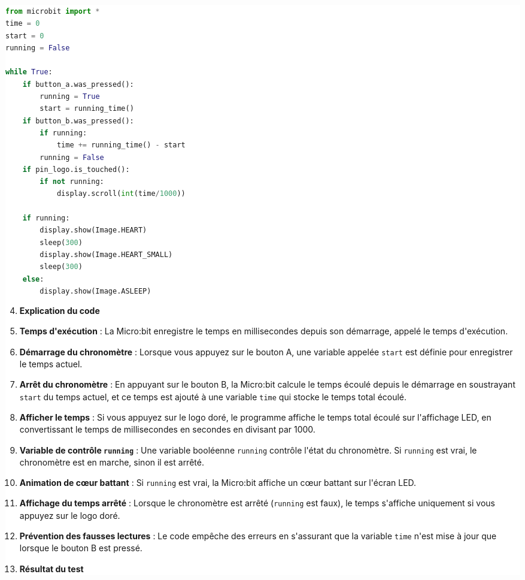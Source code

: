 ```python
from microbit import *
time = 0
start = 0
running = False

while True:
    if button_a.was_pressed():
        running = True
        start = running_time()
    if button_b.was_pressed():
        if running:
            time += running_time() - start
        running = False
    if pin_logo.is_touched():
        if not running:
            display.scroll(int(time/1000))

    if running:
        display.show(Image.HEART)
        sleep(300)
        display.show(Image.HEART_SMALL)
        sleep(300)
    else:
        display.show(Image.ASLEEP)
```

4. **Explication du code**

1. **Temps d'exécution** : La Micro:bit enregistre le temps en millisecondes depuis son démarrage, appelé le temps d'exécution.
   
2. **Démarrage du chronomètre** : Lorsque vous appuyez sur le bouton A, une variable appelée `start` est définie pour enregistrer le temps actuel.

3. **Arrêt du chronomètre** : En appuyant sur le bouton B, la Micro:bit calcule le temps écoulé depuis le démarrage en soustrayant `start` du temps actuel, et ce temps est ajouté à une variable `time` qui stocke le temps total écoulé.

4. **Afficher le temps** : Si vous appuyez sur le logo doré, le programme affiche le temps total écoulé sur l'affichage LED, en convertissant le temps de millisecondes en secondes en divisant par 1000.

5. **Variable de contrôle `running`** : Une variable booléenne `running` contrôle l'état du chronomètre. Si `running` est vrai, le chronomètre est en marche, sinon il est arrêté.

6. **Animation de cœur battant** : Si `running` est vrai, la Micro:bit affiche un cœur battant sur l'écran LED.

7. **Affichage du temps arrêté** : Lorsque le chronomètre est arrêté (`running` est faux), le temps s'affiche uniquement si vous appuyez sur le logo doré.

8. **Prévention des fausses lectures** : Le code empêche des erreurs en s'assurant que la variable `time` n'est mise à jour que lorsque le bouton B est pressé.

5. **Résultat du test**
